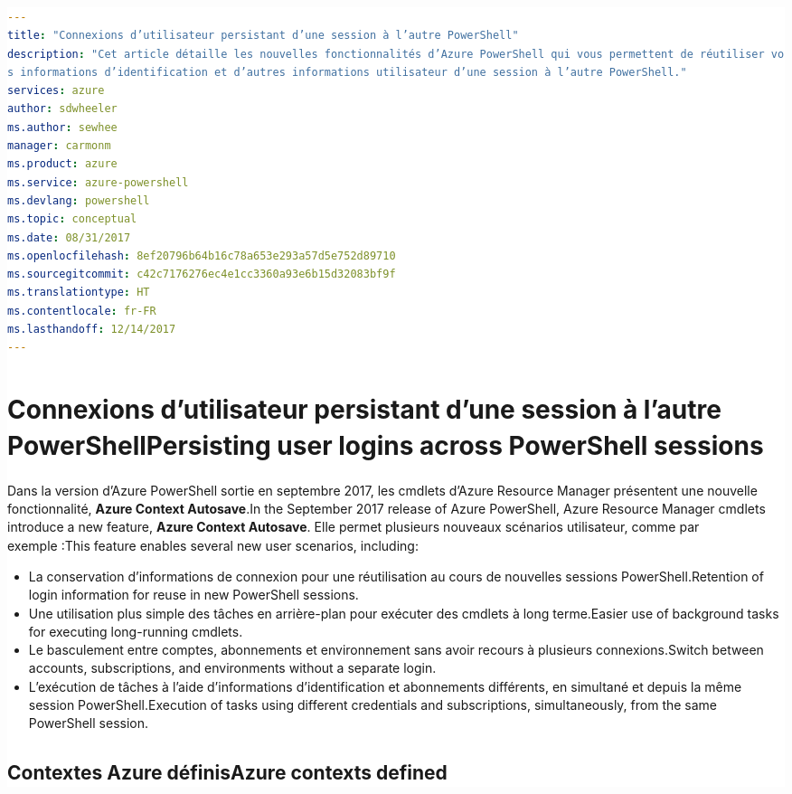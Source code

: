 ```yaml
---
title: "Connexions d’utilisateur persistant d’une session à l’autre PowerShell"
description: "Cet article détaille les nouvelles fonctionnalités d’Azure PowerShell qui vous permettent de réutiliser vos informations d’identification et d’autres informations utilisateur d’une session à l’autre PowerShell."
services: azure
author: sdwheeler
ms.author: sewhee
manager: carmonm
ms.product: azure
ms.service: azure-powershell
ms.devlang: powershell
ms.topic: conceptual
ms.date: 08/31/2017
ms.openlocfilehash: 8ef20796b64b16c78a653e293a57d5e752d89710
ms.sourcegitcommit: c42c7176276ec4e1cc3360a93e6b15d32083bf9f
ms.translationtype: HT
ms.contentlocale: fr-FR
ms.lasthandoff: 12/14/2017
---
```

# <a name="persisting-user-logins-across-powershell-sessions"></a><span data-ttu-id="43f7f-103">Connexions d’utilisateur persistant d’une session à l’autre PowerShell</span><span class="sxs-lookup"><span data-stu-id="43f7f-103">Persisting user logins across PowerShell sessions</span></span>

<span data-ttu-id="43f7f-104">Dans la version d’Azure PowerShell sortie en septembre 2017, les cmdlets d’Azure Resource Manager présentent une nouvelle fonctionnalité, **Azure Context Autosave**.</span><span class="sxs-lookup"><span data-stu-id="43f7f-104">In the September 2017 release of Azure PowerShell, Azure Resource Manager cmdlets introduce a new feature, **Azure Context Autosave**.</span></span> <span data-ttu-id="43f7f-105">Elle permet plusieurs nouveaux scénarios utilisateur, comme par exemple :</span><span class="sxs-lookup"><span data-stu-id="43f7f-105">This feature enables several new user scenarios, including:</span></span>

- <span data-ttu-id="43f7f-106">La conservation d’informations de connexion pour une réutilisation au cours de nouvelles sessions PowerShell.</span><span class="sxs-lookup"><span data-stu-id="43f7f-106">Retention of login information for reuse in new PowerShell sessions.</span></span>
- <span data-ttu-id="43f7f-107">Une utilisation plus simple des tâches en arrière-plan pour exécuter des cmdlets à long terme.</span><span class="sxs-lookup"><span data-stu-id="43f7f-107">Easier use of background tasks for executing long-running cmdlets.</span></span>
- <span data-ttu-id="43f7f-108">Le basculement entre comptes, abonnements et environnement sans avoir recours à plusieurs connexions.</span><span class="sxs-lookup"><span data-stu-id="43f7f-108">Switch between accounts, subscriptions, and environments without a separate login.</span></span>
- <span data-ttu-id="43f7f-109">L’exécution de tâches à l’aide d’informations d’identification et abonnements différents, en simultané et depuis la même session PowerShell.</span><span class="sxs-lookup"><span data-stu-id="43f7f-109">Execution of tasks using different credentials and subscriptions, simultaneously, from the same PowerShell session.</span></span>

## <a name="azure-contexts-defined"></a><span data-ttu-id="43f7f-110">Contextes Azure définis</span><span class="sxs-lookup"><span data-stu-id="43f7f-110">Azure contexts defined</span></span>
